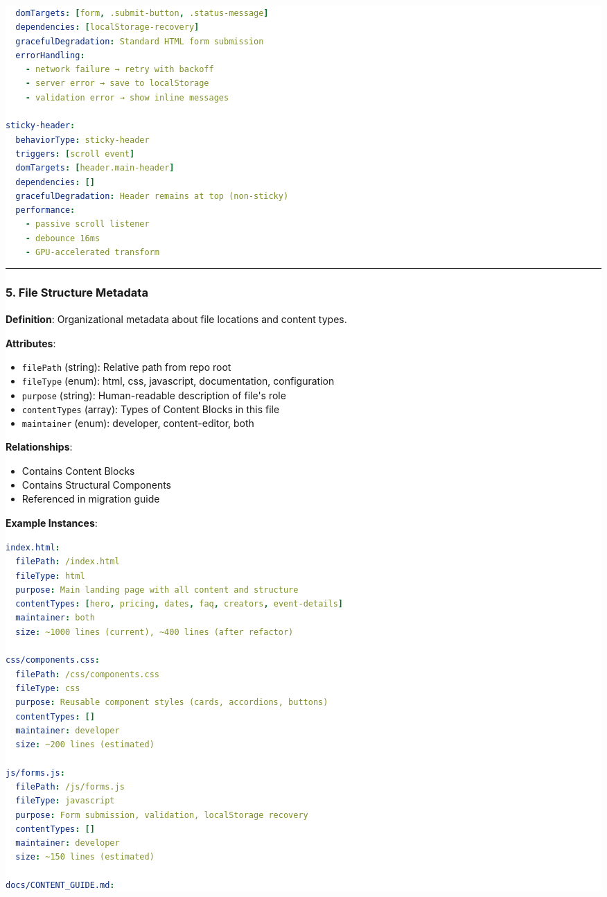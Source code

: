 ```yaml
  domTargets: [form, .submit-button, .status-message]
  dependencies: [localStorage-recovery]
  gracefulDegradation: Standard HTML form submission
  errorHandling:
    - network failure → retry with backoff
    - server error → save to localStorage
    - validation error → show inline messages

sticky-header:
  behaviorType: sticky-header
  triggers: [scroll event]
  domTargets: [header.main-header]
  dependencies: []
  gracefulDegradation: Header remains at top (non-sticky)
  performance:
    - passive scroll listener
    - debounce 16ms
    - GPU-accelerated transform
```

---

### 5. File Structure Metadata

**Definition**: Organizational metadata about file locations and content types.

**Attributes**:
- `filePath` (string): Relative path from repo root
- `fileType` (enum): html, css, javascript, documentation, configuration
- `purpose` (string): Human-readable description of file's role
- `contentTypes` (array): Types of Content Blocks in this file
- `maintainer` (enum): developer, content-editor, both

**Relationships**:
- Contains Content Blocks
- Contains Structural Components
- Referenced in migration guide

**Example Instances**:
```yaml
index.html:
  filePath: /index.html
  fileType: html
  purpose: Main landing page with all content and structure
  contentTypes: [hero, pricing, dates, faq, creators, event-details]
  maintainer: both
  size: ~1000 lines (current), ~400 lines (after refactor)

css/components.css:
  filePath: /css/components.css
  fileType: css
  purpose: Reusable component styles (cards, accordions, buttons)
  contentTypes: []
  maintainer: developer
  size: ~200 lines (estimated)

js/forms.js:
  filePath: /js/forms.js
  fileType: javascript
  purpose: Form submission, validation, localStorage recovery
  contentTypes: []
  maintainer: developer
  size: ~150 lines (estimated)

docs/CONTENT_GUIDE.md:
```